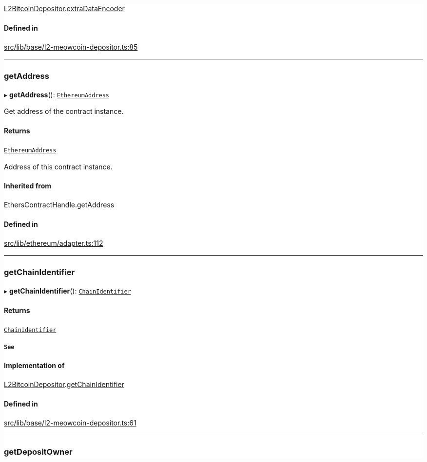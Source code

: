 [L2BitcoinDepositor](../interfaces/L2BitcoinDepositor.md).[extraDataEncoder](../interfaces/L2BitcoinDepositor.md#extradataencoder)

#### Defined in

[src/lib/base/l2-meowcoin-depositor.ts:85](https://github.com/keep-network/tmewc/blob/main/typescript/src/lib/base/l2-meowcoin-depositor.ts#L85)

___

### getAddress

▸ **getAddress**(): [`EthereumAddress`](EthereumAddress.md)

Get address of the contract instance.

#### Returns

[`EthereumAddress`](EthereumAddress.md)

Address of this contract instance.

#### Inherited from

EthersContractHandle.getAddress

#### Defined in

[src/lib/ethereum/adapter.ts:112](https://github.com/keep-network/tmewc/blob/main/typescript/src/lib/ethereum/adapter.ts#L112)

___

### getChainIdentifier

▸ **getChainIdentifier**(): [`ChainIdentifier`](../interfaces/ChainIdentifier.md)

#### Returns

[`ChainIdentifier`](../interfaces/ChainIdentifier.md)

**`See`**

#### Implementation of

[L2BitcoinDepositor](../interfaces/L2BitcoinDepositor.md).[getChainIdentifier](../interfaces/L2BitcoinDepositor.md#getchainidentifier)

#### Defined in

[src/lib/base/l2-meowcoin-depositor.ts:61](https://github.com/keep-network/tmewc/blob/main/typescript/src/lib/base/l2-meowcoin-depositor.ts#L61)

___

### getDepositOwner
